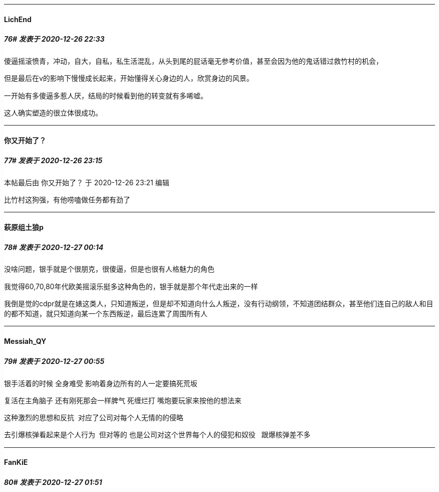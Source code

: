 -----

####  LichEnd  
##### 76#       发表于 2020-12-26 22:33


傻逼摇滚愤青，冲动，自大，自私，私生活混乱，从头到尾的屁话毫无参考价值，甚至会因为他的鬼话错过救竹村的机会，

但是最后在v的影响下慢慢成长起来，开始懂得关心身边的人，欣赏身边的风景。

一开始有多傻逼多惹人厌，结局的时候看到他的转变就有多唏嘘。


这人确实塑造的很立体很成功。


-----

####  你又开始了？  
##### 77#       发表于 2020-12-26 23:15


 本帖最后由 你又开始了？ 于 2020-12-26 23:21 编辑 

比竹村这狗强，有他唠嗑做任务都有劲了


-----

####  萩原组土狼p  
##### 78#       发表于 2020-12-27 00:14


没啥问题，银手就是个很朋克，很傻逼，但是也很有人格魅力的角色

我觉得60,70,80年代欧美摇滚乐挺多这种角色的，银手就是那个年代走出来的一样

我倒是觉的cdpr就是在婊这类人，只知道叛逆，但是却不知道向什么人叛逆，没有行动纲领，不知道团结群众，甚至他们连自己的敌人和目的都不知道，就只知道向某一个东西叛逆，最后连累了周围所有人


-----

####  Messiah_QY  
##### 79#       发表于 2020-12-27 00:55


银手活着的时候 全身难受 影响着身边所有的人一定要搞死荒坂

复活在主角脑子 还有刚死那会一样脾气 死缠烂打 嘴炮要玩家来按他的想法来


这种激烈的思想和反抗  对应了公司对每个人无情的的侵略

去引爆核弹看起来是个人行为  但对等的 也是公司对这个世界每个人的侵犯和奴役   跟爆核弹差不多


-----

####  FanKiE  
##### 80#       发表于 2020-12-27 01:51
